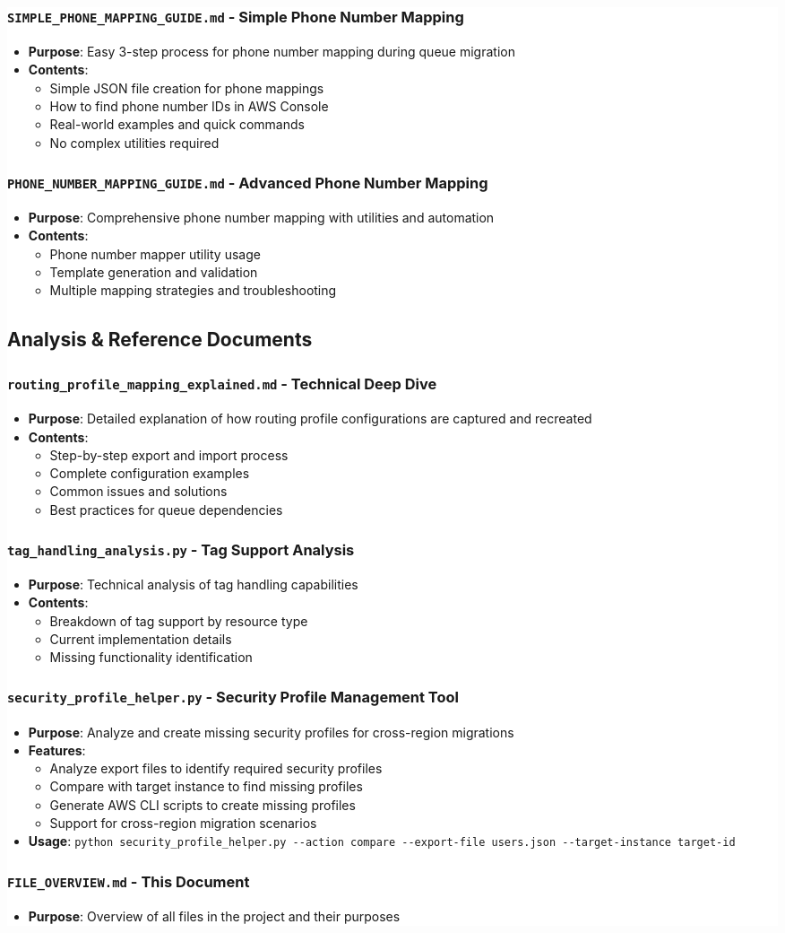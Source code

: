### `SIMPLE_PHONE_MAPPING_GUIDE.md` - **Simple Phone Number Mapping**
- **Purpose**: Easy 3-step process for phone number mapping during queue migration
- **Contents**:
  - Simple JSON file creation for phone mappings
  - How to find phone number IDs in AWS Console
  - Real-world examples and quick commands
  - No complex utilities required

### `PHONE_NUMBER_MAPPING_GUIDE.md` - **Advanced Phone Number Mapping**
- **Purpose**: Comprehensive phone number mapping with utilities and automation
- **Contents**:
  - Phone number mapper utility usage
  - Template generation and validation
  - Multiple mapping strategies and troubleshooting

## Analysis & Reference Documents

### `routing_profile_mapping_explained.md` - **Technical Deep Dive**
- **Purpose**: Detailed explanation of how routing profile configurations are captured and recreated
- **Contents**:
  - Step-by-step export and import process
  - Complete configuration examples
  - Common issues and solutions
  - Best practices for queue dependencies

### `tag_handling_analysis.py` - **Tag Support Analysis**
- **Purpose**: Technical analysis of tag handling capabilities
- **Contents**:
  - Breakdown of tag support by resource type
  - Current implementation details
  - Missing functionality identification

### `security_profile_helper.py` - **Security Profile Management Tool**
- **Purpose**: Analyze and create missing security profiles for cross-region migrations
- **Features**:
  - Analyze export files to identify required security profiles
  - Compare with target instance to find missing profiles
  - Generate AWS CLI scripts to create missing profiles
  - Support for cross-region migration scenarios
- **Usage**: `python security_profile_helper.py --action compare --export-file users.json --target-instance target-id`

### `FILE_OVERVIEW.md` - **This Document**
- **Purpose**: Overview of all files in the project and their purposes
